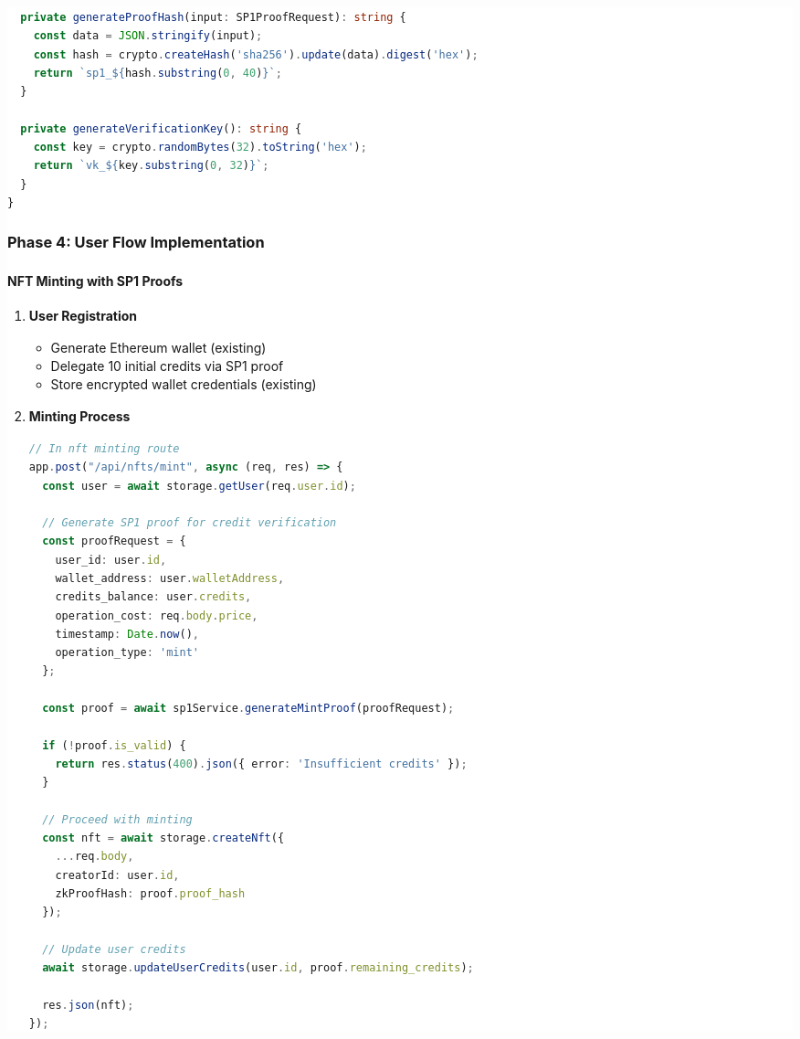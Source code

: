 ```typescript
  private generateProofHash(input: SP1ProofRequest): string {
    const data = JSON.stringify(input);
    const hash = crypto.createHash('sha256').update(data).digest('hex');
    return `sp1_${hash.substring(0, 40)}`;
  }

  private generateVerificationKey(): string {
    const key = crypto.randomBytes(32).toString('hex');
    return `vk_${key.substring(0, 32)}`;
  }
}
```

### Phase 4: User Flow Implementation

#### NFT Minting with SP1 Proofs

1. **User Registration**
   - Generate Ethereum wallet (existing)
   - Delegate 10 initial credits via SP1 proof
   - Store encrypted wallet credentials (existing)

2. **Minting Process**
   ```typescript
   // In nft minting route
   app.post("/api/nfts/mint", async (req, res) => {
     const user = await storage.getUser(req.user.id);
     
     // Generate SP1 proof for credit verification
     const proofRequest = {
       user_id: user.id,
       wallet_address: user.walletAddress,
       credits_balance: user.credits,
       operation_cost: req.body.price,
       timestamp: Date.now(),
       operation_type: 'mint'
     };
     
     const proof = await sp1Service.generateMintProof(proofRequest);
     
     if (!proof.is_valid) {
       return res.status(400).json({ error: 'Insufficient credits' });
     }
     
     // Proceed with minting
     const nft = await storage.createNft({
       ...req.body,
       creatorId: user.id,
       zkProofHash: proof.proof_hash
     });
     
     // Update user credits
     await storage.updateUserCredits(user.id, proof.remaining_credits);
     
     res.json(nft);
   });
   ```
